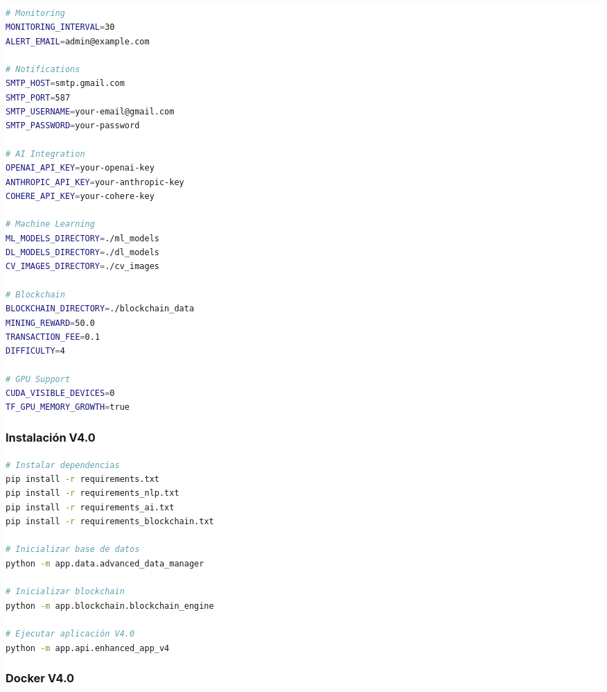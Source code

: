 ```bash
# Monitoring
MONITORING_INTERVAL=30
ALERT_EMAIL=admin@example.com

# Notifications
SMTP_HOST=smtp.gmail.com
SMTP_PORT=587
SMTP_USERNAME=your-email@gmail.com
SMTP_PASSWORD=your-password

# AI Integration
OPENAI_API_KEY=your-openai-key
ANTHROPIC_API_KEY=your-anthropic-key
COHERE_API_KEY=your-cohere-key

# Machine Learning
ML_MODELS_DIRECTORY=./ml_models
DL_MODELS_DIRECTORY=./dl_models
CV_IMAGES_DIRECTORY=./cv_images

# Blockchain
BLOCKCHAIN_DIRECTORY=./blockchain_data
MINING_REWARD=50.0
TRANSACTION_FEE=0.1
DIFFICULTY=4

# GPU Support
CUDA_VISIBLE_DEVICES=0
TF_GPU_MEMORY_GROWTH=true
```

### Instalación V4.0

```bash
# Instalar dependencias
pip install -r requirements.txt
pip install -r requirements_nlp.txt
pip install -r requirements_ai.txt
pip install -r requirements_blockchain.txt

# Inicializar base de datos
python -m app.data.advanced_data_manager

# Inicializar blockchain
python -m app.blockchain.blockchain_engine

# Ejecutar aplicación V4.0
python -m app.api.enhanced_app_v4
```

### Docker V4.0
